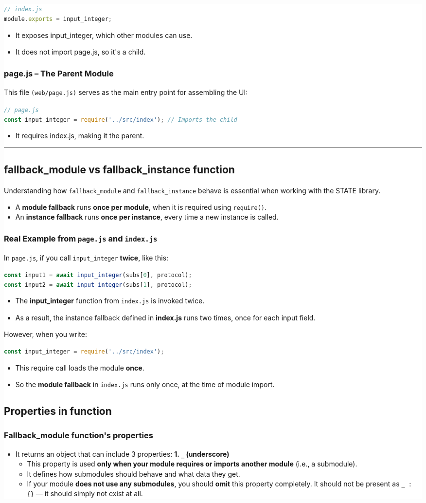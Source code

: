 ```js
// index.js
module.exports = input_integer;
```

- It exposes input_integer, which other modules can use.

- It does not import page.js, so it's a child.

### page.js – The Parent Module
This file ```(web/page.js)``` serves as the main entry point for assembling the UI:

```js 
// page.js
const input_integer = require('../src/index'); // Imports the child
```

- It requires index.js, making it the parent.

---

## fallback_module vs fallback_instance function

Understanding how `fallback_module` and `fallback_instance` behave is essential when working with the STATE library.

- A **module fallback** runs **once per module**, when it is required using `require()`.
- An **instance fallback** runs **once per instance**, every time a new instance is called.

###  Real Example from `page.js` and `index.js`


In `page.js`, if you call `input_integer` **twice**, like this:

```js
const input1 = await input_integer(subs[0], protocol);
const input2 = await input_integer(subs[1], protocol);
```
- The **input_integer** function from ```index.js``` is invoked twice.

- As a result, the instance fallback defined in **index.js** runs two times, once for each input field.

However, when you write:

```js
const input_integer = require('../src/index');
```
- This require call loads the module **once**.

- So the **module fallback** in ```index.js``` runs only once, at the time of module import.


## Properties in function

### Fallback_module function's properties

- It returns an object that can include 3 properties:
**1. `_` (underscore)** 
    - This property is used **only when your module requires or imports another module** (i.e., a submodule).
    - It defines how submodules should behave and what data they get.
    - If your module **does not use any submodules**, you should **omit** this property completely. It should not be present as `_ : {}` — it should simply not exist at all.
    